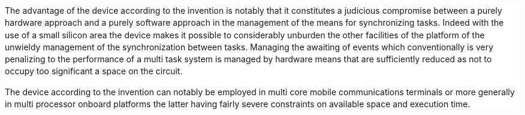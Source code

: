 The advantage of the device according to the invention is notably that it constitutes a judicious compromise between a purely hardware approach and a purely software approach in the management of the means for synchronizing tasks. Indeed with the use of a small silicon area the device makes it possible to considerably unburden the other facilities of the platform of the unwieldy management of the synchronization between tasks. Managing the awaiting of events which conventionally is very penalizing to the performance of a multi task system is managed by hardware means that are sufficiently reduced as not to occupy too significant a space on the circuit.

The device according to the invention can notably be employed in multi core mobile communications terminals or more generally in multi processor onboard platforms the latter having fairly severe constraints on available space and execution time.

